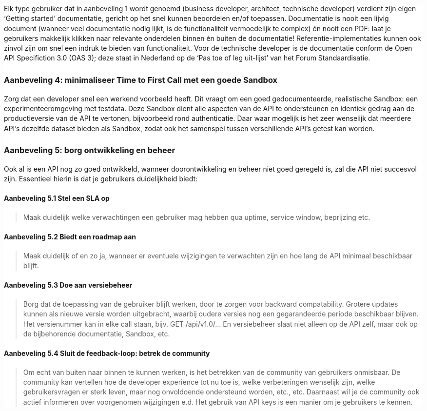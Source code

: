 Elk type gebruiker dat in aanbeveling 1 wordt genoemd (business developer,
architect, technische developer) verdient zijn eigen ‘Getting started’
documentatie, gericht op het snel kunnen beoordelen en/of toepassen.
Documentatie is nooit een lijvig document (wanneer veel documentatie nodig
lijkt, is de functionaliteit vermoedelijk te complex) én nooit een PDF: laat je
gebruikers makkelijk klikken naar relevante onderdelen binnen én buiten de
documentatie! Referentie-implementaties kunnen ook zinvol zijn om snel een
indruk te bieden van functionaliteit. Voor de technische developer is de
documentatie conform de Open API Specifiction 3.0 (OAS 3); deze staat in
Nederland op de ‘Pas toe of leg uit-lijst’ van het Forum Standaardisatie.

### Aanbeveling 4: minimaliseer Time to First Call met een goede Sandbox

Zorg dat een developer snel een werkend voorbeeld heeft. Dit vraagt om een goed
gedocumenteerde, realistische Sandbox: een experimenteeromgeving met testdata. Deze Sandbox dient alle aspecten van de
API te ondersteunen en identiek gedrag aan de productieversie van de API te
vertonen, bijvoorbeeld rond authenticatie. Daar waar mogelijk is het zeer
wenselijk dat meerdere API’s dezelfde dataset bieden als Sandbox, zodat ook het
samenspel tussen verschillende API’s getest kan worden.

### Aanbeveling 5: borg ontwikkeling en beheer

Ook al is een API nog zo goed ontwikkeld, wanneer doorontwikkeling en beheer
niet goed geregeld is, zal die API niet succesvol zijn. Essentieel hierin is dat
je gebruikers duidelijkheid biedt:

#### Aanbeveling 5.1 Stel een SLA op

>   Maak duidelijk welke verwachtingen een gebruiker mag hebben qua uptime,
>   service window, beprijzing etc.

#### Aanbeveling 5.2 Biedt een roadmap aan

>   Maak duidelijk of en zo ja, wanneer er eventuele wijzigingen te verwachten
>   zijn en hoe lang de API minimaal beschikbaar blijft.

#### Aanbeveling 5.3 Doe aan versiebeheer

>   Borg dat de toepassing van de gebruiker blijft werken, door te zorgen voor
>   backward compatability. Grotere updates kunnen als nieuwe versie worden
>   uitgebracht, waarbij oudere versies nog een gegarandeerde periode
>   beschikbaar blijven. Het versienummer kan in elke call staan, bijv. GET
>   /api/v1.0/... En versiebeheer slaat niet alleen op de API zelf, maar ook op de bijbehorende documentatie, Sandbox, etc.

#### Aanbeveling 5.4 Sluit de feedback-loop: betrek de community

>   Om echt van buiten naar binnen te kunnen werken, is het betrekken van de
>   community van gebruikers onmisbaar. De community kan vertellen hoe de
>   developer experience tot nu toe is, welke verbeteringen wenselijk zijn,
>   welke gebruikersvragen er sterk leven, maar nog onvoldoende ondersteund
>   worden, etc., etc. Daarnaast wil je de community ook actief informeren over
>   voorgenomen wijzigingen e.d. Het gebruik van API keys is een manier om je
>   gebruikers te kennen.

